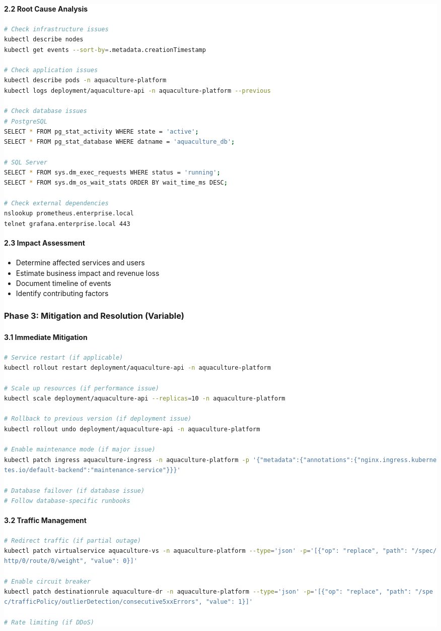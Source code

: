 #### 2.2 Root Cause Analysis
```bash
# Check infrastructure issues
kubectl describe nodes
kubectl get events --sort-by=.metadata.creationTimestamp

# Check application issues
kubectl describe pods -n aquaculture-platform
kubectl logs deployment/aquaculture-api -n aquaculture-platform --previous

# Check database issues
# PostgreSQL
SELECT * FROM pg_stat_activity WHERE state = 'active';
SELECT * FROM pg_stat_database WHERE datname = 'aquaculture_db';

# SQL Server
SELECT * FROM sys.dm_exec_requests WHERE status = 'running';
SELECT * FROM sys.dm_os_wait_stats ORDER BY wait_time_ms DESC;

# Check external dependencies
nslookup prometheus.enterprise.local
telnet grafana.enterprise.local 443
```

#### 2.3 Impact Assessment
- Determine affected services and users
- Estimate business impact and revenue loss
- Document timeline of events
- Identify contributing factors

### Phase 3: Mitigation and Resolution (Variable)

#### 3.1 Immediate Mitigation
```bash
# Service restart (if applicable)
kubectl rollout restart deployment/aquaculture-api -n aquaculture-platform

# Scale up resources (if performance issue)
kubectl scale deployment/aquaculture-api --replicas=10 -n aquaculture-platform

# Rollback to previous version (if deployment issue)
kubectl rollout undo deployment/aquaculture-api -n aquaculture-platform

# Enable maintenance mode (if major issue)
kubectl patch ingress aquaculture-ingress -n aquaculture-platform -p '{"metadata":{"annotations":{"nginx.ingress.kubernetes.io/default-backend":"maintenance-service"}}}'

# Database failover (if database issue)
# Follow database-specific runbooks
```

#### 3.2 Traffic Management
```bash
# Redirect traffic (if partial outage)
kubectl patch virtualservice aquaculture-vs -n aquaculture-platform --type='json' -p='[{"op": "replace", "path": "/spec/http/0/route/0/weight", "value": 0}]'

# Enable circuit breaker
kubectl patch destinationrule aquaculture-dr -n aquaculture-platform --type='json' -p='[{"op": "replace", "path": "/spec/trafficPolicy/outlierDetection/consecutive5xxErrors", "value": 1}]'

# Rate limiting (if DDoS)
```